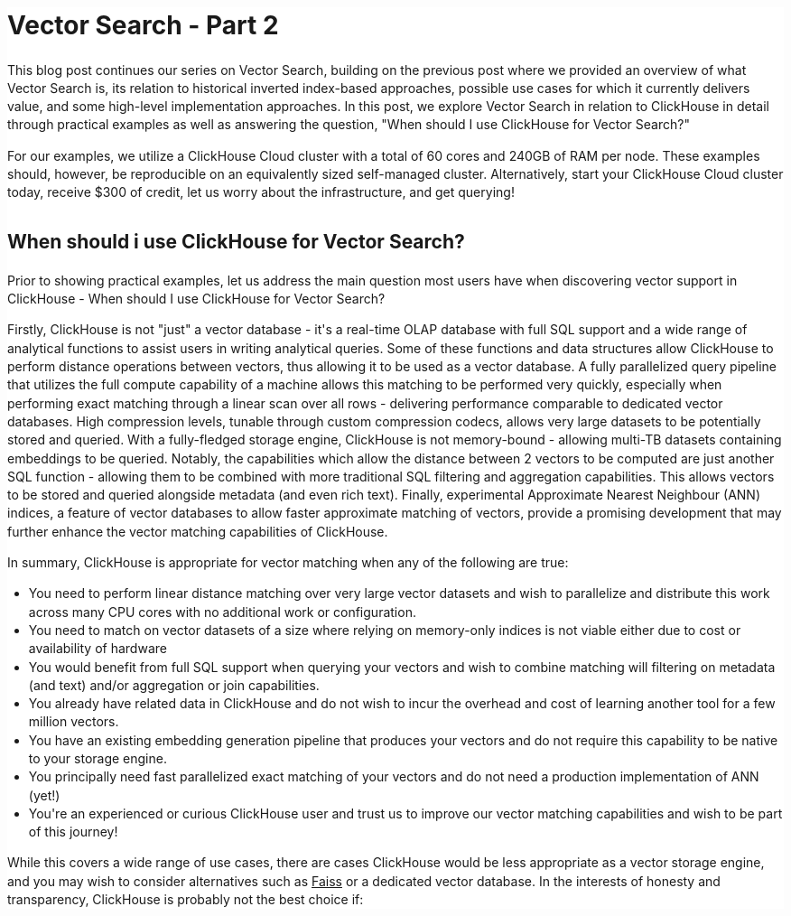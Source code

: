# Vector Search - Part 2

This blog post continues our series on Vector Search, building on the previous post where we provided an overview of what Vector Search is, its relation to historical inverted index-based approaches, possible use cases for which it currently delivers value, and some high-level implementation approaches. In this post, we explore Vector Search in relation to ClickHouse in detail through practical examples as well as answering the question, "When should I use ClickHouse for Vector Search?"

For our examples, we utilize a ClickHouse Cloud cluster with a total of 60 cores and 240GB of RAM per node. These examples should, however, be reproducible on an equivalently sized self-managed cluster. Alternatively, start your ClickHouse Cloud cluster today, receive $300 of credit,  let us worry about the infrastructure, and get querying!

## When should i use ClickHouse for Vector Search?

Prior to showing practical examples, let us address the main question most users have when discovering vector support in ClickHouse - When should I use ClickHouse for Vector Search?

Firstly, ClickHouse is not "just" a vector database - it's a real-time OLAP database with full SQL support and a wide range of analytical functions to assist users in writing analytical queries. Some of these functions and data structures allow ClickHouse to perform distance operations between vectors, thus allowing it to be used as a vector database. A fully parallelized query pipeline that utilizes the full compute capability of a machine allows this matching to be performed very quickly, especially when performing exact matching through a linear scan over all rows - delivering performance comparable to dedicated vector databases. High compression levels, tunable through custom compression codecs, allows very large datasets to be potentially stored and queried. With a fully-fledged storage engine, ClickHouse is not memory-bound - allowing multi-TB datasets containing embeddings to be queried. Notably, the capabilities which allow the distance between 2 vectors to be computed are just another SQL function - allowing them to be combined with more traditional SQL filtering and aggregation capabilities. This allows vectors to be stored and queried alongside metadata (and even rich text). Finally, experimental Approximate Nearest Neighbour (ANN) indices, a feature of vector databases to allow faster approximate matching of vectors, provide a promising development that may further enhance the vector matching capabilities of ClickHouse. 

In summary, ClickHouse is appropriate for vector matching when any of the following are true:

- You need to perform linear distance matching over very large vector datasets and wish to parallelize and distribute this work across many CPU cores with no additional work or configuration.
- You need to match on vector datasets of a size where relying on memory-only indices is not viable either due to cost or availability of hardware
- You would benefit from full SQL support when querying your vectors and wish to combine matching will filtering on metadata (and text) and/or aggregation or join capabilities.
- You already have related data in ClickHouse and do not wish to incur the overhead and cost of learning another tool for a few million vectors.
- You have an existing embedding generation pipeline that produces your vectors and do not require this capability to be native to your storage engine.
- You principally need fast parallelized exact matching of your vectors and do not need a production implementation of ANN (yet!)
- You're an experienced or curious ClickHouse user and trust us to improve our vector matching capabilities and wish to be part of this journey!

While this covers a wide range of use cases, there are cases ClickHouse would be less appropriate as a vector storage engine, and you may wish to consider alternatives such as [Faiss](https://github.com/facebookresearch/faiss) or a dedicated vector database. In the interests of honesty and transparency, ClickHouse is probably not the best choice if:
